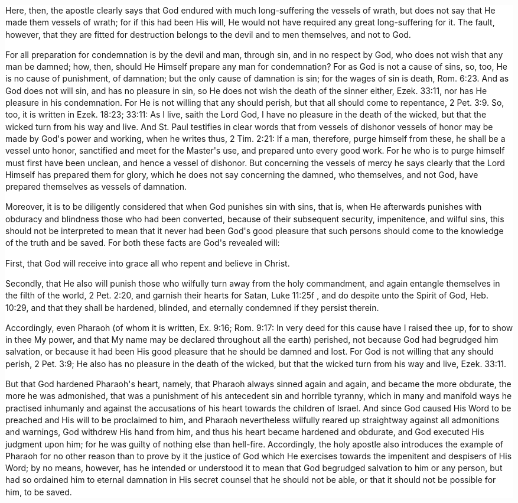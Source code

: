   Here, then, the apostle clearly says that God endured with much long-suffering the vessels of wrath, but does not say that He made them vessels of wrath; for if this had been His will, He would not have required any great long-suffering for it. The fault, however, that they are fitted for destruction belongs to the devil and to men themselves, and not to God.

  For all preparation for condemnation is by the devil and man, through sin, and in no respect by God, who does not wish that any man be damned; how, then, should He Himself prepare any man for condemnation? For as God is not a cause of sins, so, too, He is no cause of punishment, of damnation; but the only cause of damnation is sin; for the wages of sin is death, Rom. 6:23. And as God does not will sin, and has no pleasure in sin, so He does not wish the death of the sinner either, Ezek. 33:11, nor has He pleasure in his condemnation. For He is not willing that any should perish, but that all should come to repentance, 2 Pet. 3:9. So, too, it is written in Ezek. 18:23; 33:11: As I live, saith the Lord God, I have no pleasure in the death of the wicked, but that the wicked turn from his way and live.   And St. Paul testifies in clear words that from vessels of dishonor vessels of honor may be made by God's power and working, when he writes thus, 2 Tim. 2:21: If a man, therefore, purge himself from these, he shall be a vessel unto honor, sanctified and meet for the Master's use, and prepared unto every good work. For he who is to purge himself must first have been unclean, and hence a vessel of dishonor. But concerning the vessels of mercy he says clearly that the Lord Himself has prepared them for glory, which he does not say concerning the damned, who themselves, and not God, have prepared themselves as vessels of damnation.

  Moreover, it is to be diligently considered that when God punishes sin with sins, that is, when He afterwards punishes with obduracy and blindness those who had been converted, because of their subsequent security, impenitence, and wilful sins, this should not be interpreted to mean that it never had been God's good pleasure that such persons should come to the knowledge of the truth and be saved. For both these facts are God's revealed will:

First, that God will receive into grace all who repent and believe in Christ.

Secondly, that He also will punish those who wilfully turn away from the holy commandment, and again entangle themselves in the filth of the world, 2 Pet. 2:20, and garnish their hearts for Satan, Luke 11:25f , and do despite unto the Spirit of God, Heb. 10:29, and that they shall be hardened, blinded, and eternally condemned if they persist therein.

  Accordingly, even Pharaoh (of whom it is written, Ex. 9:16; Rom. 9:17: In very deed for this cause have I raised thee up, for to show in thee My power, and that My name may be declared throughout all the earth) perished, not because God had begrudged him salvation, or because it had been His good pleasure that he should be damned and lost. For God is not willing that any should perish, 2 Pet. 3:9; He also has no pleasure in the death of the wicked, but that the wicked turn from his way and live, Ezek. 33:11.

  But that God hardened Pharaoh's heart, namely, that Pharaoh always sinned again and again, and became the more obdurate, the more he was admonished, that was a punishment of his antecedent sin and horrible tyranny, which in many and manifold ways he practised inhumanly and against the accusations of his heart towards the children of Israel. And since God caused His Word to be preached and His will to be proclaimed to him, and Pharaoh nevertheless wilfully reared up straightway against all admonitions and warnings, God withdrew His hand from him, and thus his heart became hardened and obdurate, and God executed His judgment upon him; for he was guilty of nothing else than hell-fire.   Accordingly, the holy apostle also introduces the example of Pharaoh for no other reason than to prove by it the justice of God which He exercises towards the impenitent and despisers of His Word; by no means, however, has he intended or understood it to mean that God begrudged salvation to him or any person, but had so ordained him to eternal damnation in His secret counsel that he should not be able, or that it should not be possible for him, to be saved.
